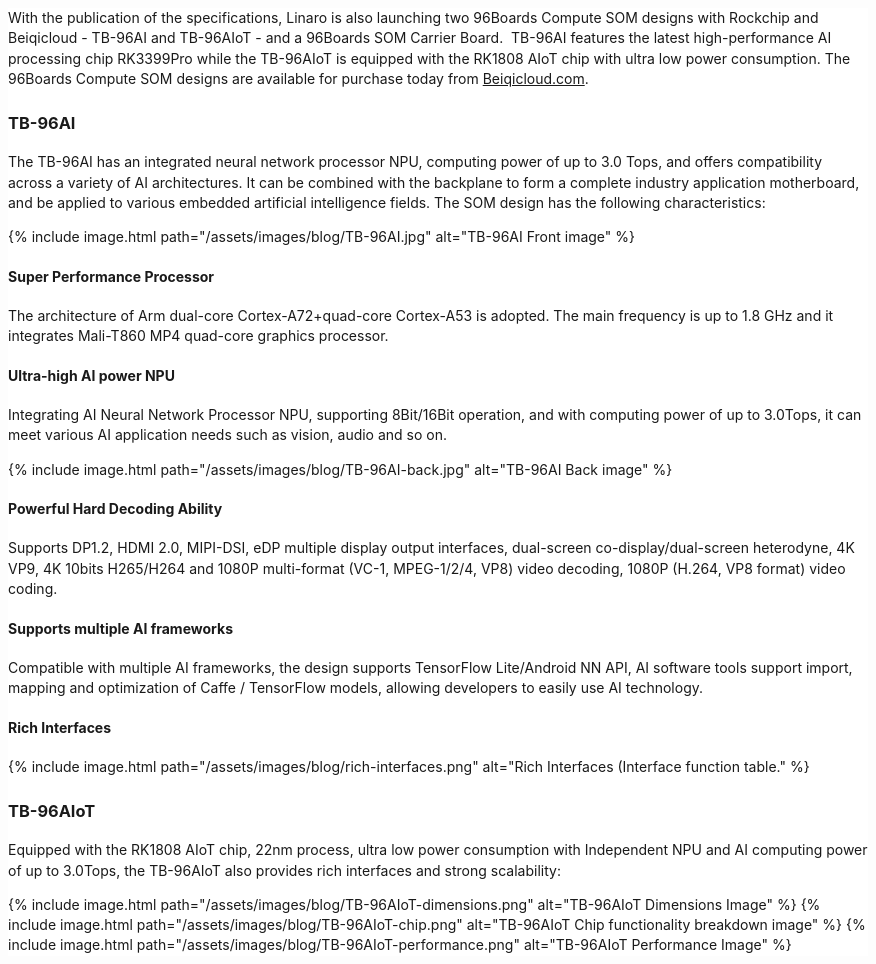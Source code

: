 </div>

With the publication of the specifications, Linaro is also launching two 96Boards Compute SOM designs with Rockchip and Beiqicloud - TB-96AI and TB-96AIoT - and a 96Boards SOM Carrier Board.  TB-96AI features the latest high-performance AI processing chip RK3399Pro while the TB-96AIoT is equipped with the RK1808 AIoT chip with ultra low power consumption. The 96Boards Compute SOM designs are available for purchase today from [Beiqicloud.com](https://www.bearkey.com.cn/en/).

### TB-96AI

The TB-96AI has an integrated neural network processor NPU, computing power of up to 3.0 Tops, and offers compatibility across a variety of AI architectures. It can be combined with the backplane to form a complete industry application motherboard, and be applied to various embedded artificial intelligence fields. The SOM design has the following characteristics:

{% include image.html path="/assets/images/blog/TB-96AI.jpg" alt="TB-96AI Front image" %}

#### Super Performance Processor

The architecture of Arm dual-core Cortex-A72+quad-core Cortex-A53 is adopted. The main frequency is up to 1.8 GHz and it integrates Mali-T860 MP4 quad-core graphics processor.

#### Ultra-high AI power NPU

Integrating AI Neural Network Processor NPU, supporting 8Bit/16Bit operation, and with computing power of up to 3.0Tops, it can meet various AI application needs such as vision, audio and so on.

{% include image.html path="/assets/images/blog/TB-96AI-back.jpg" alt="TB-96AI Back image" %}

#### Powerful Hard Decoding Ability

Supports DP1.2, HDMI 2.0, MIPI-DSI, eDP multiple display output interfaces, dual-screen co-display/dual-screen heterodyne, 4K VP9, 4K 10bits H265/H264 and 1080P multi-format (VC-1, MPEG-1/2/4, VP8) video decoding, 1080P (H.264, VP8 format) video coding.

#### Supports multiple AI frameworks

Compatible with multiple AI frameworks, the design supports TensorFlow Lite/Android NN API, AI software tools support import, mapping and optimization of Caffe / TensorFlow models, allowing developers to easily use AI technology.

#### Rich Interfaces

{% include image.html path="/assets/images/blog/rich-interfaces.png" alt="Rich Interfaces (Interface function table." %}

### TB-96AIoT

Equipped with the RK1808 AIoT chip, 22nm process, ultra low power consumption with Independent NPU and AI computing power of up to 3.0Tops, the TB-96AIoT also provides rich interfaces and strong scalability:

{% include image.html path="/assets/images/blog/TB-96AIoT-dimensions.png" alt="TB-96AIoT Dimensions Image" %}
{% include image.html path="/assets/images/blog/TB-96AIoT-chip.png" alt="TB-96AIoT Chip functionality breakdown image" %}
{% include image.html path="/assets/images/blog/TB-96AIoT-performance.png" alt="TB-96AIoT Performance Image" %}
